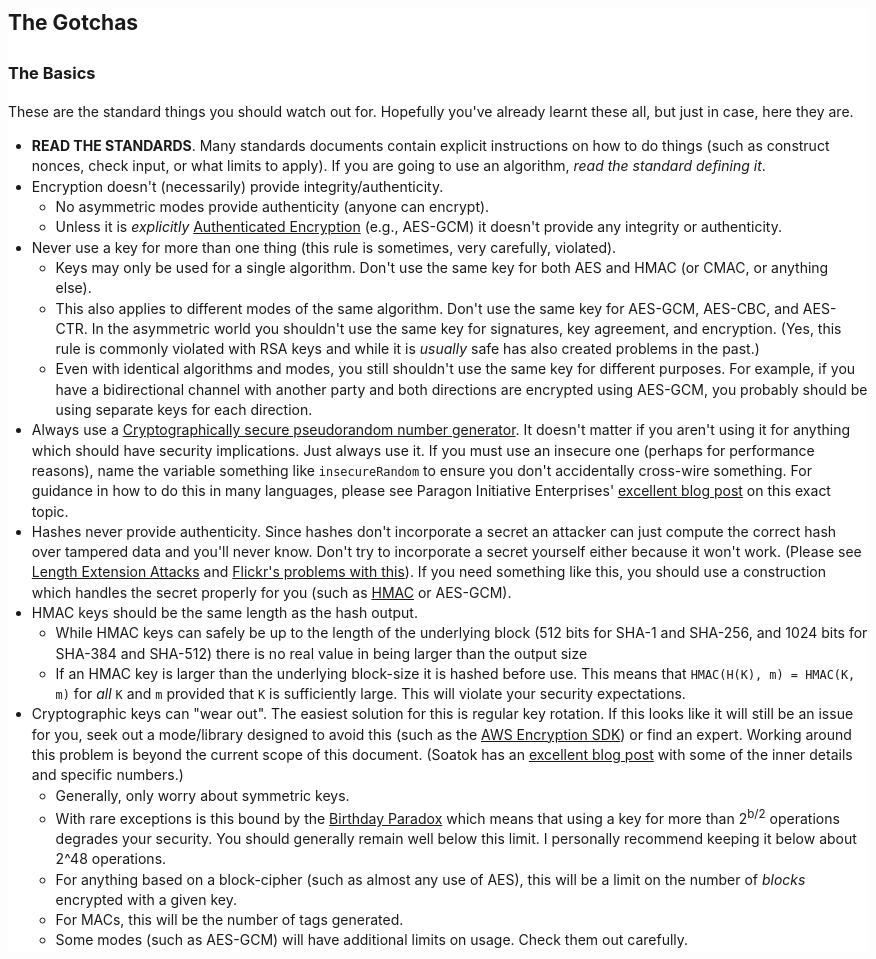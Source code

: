 ## The Gotchas

### The Basics
These are the standard things you should watch out for. Hopefully you've already learnt these all, but just in case, here they are.

* **READ THE STANDARDS**. Many standards documents contain explicit instructions on how to do things (such as construct nonces, check input, or what limits to apply). If you are going to use an algorithm, *read the standard defining it*.
* Encryption doesn't (necessarily) provide integrity/authenticity.
  * No asymmetric modes provide authenticity (anyone can encrypt).
  * Unless it is _explicitly_ [Authenticated Encryption](https://en.wikipedia.org/wiki/Authenticated_encryption) (e.g., AES-GCM) it doesn't provide any integrity or authenticity.
* Never use a key for more than one thing (this rule is sometimes, very carefully, violated).
  * Keys may only be used for a single algorithm. Don't use the same key for both AES and HMAC (or CMAC, or anything else).
  * This also applies to different modes of the same algorithm. Don't use the same key for AES-GCM, AES-CBC, and AES-CTR. In the asymmetric world you shouldn't use the same key for signatures, key agreement, and encryption. (Yes, this rule is commonly violated with RSA keys and while it is *usually* safe has also created problems in the past.)
  * Even with identical algorithms and modes, you still shouldn't use the same key for different purposes. For example, if you have a bidirectional channel with another party and both directions are encrypted using AES-GCM, you probably should be using separate keys for each direction.
* Always use a [Cryptographically secure pseudorandom number generator](https://en.wikipedia.org/wiki/Cryptographically_secure_pseudorandom_number_generator).
  It doesn't matter if you aren't using it for anything which should have security implications. Just always use it.
  If you must use an insecure one (perhaps for performance reasons), name the variable something like `insecureRandom` to ensure you don't accidentally cross-wire something.
  For guidance in how to do this in many languages, please see Paragon Initiative Enterprises' [excellent blog post](https://paragonie.com/blog/2016/05/how-generate-secure-random-numbers-in-various-programming-languages) on this exact topic.
* Hashes never provide authenticity.
  Since hashes don't incorporate a secret an attacker can just compute the correct hash over tampered data and you'll never know.
  Don't try to incorporate a secret yourself either because it won't work. (Please see [Length Extension Attacks](https://en.wikipedia.org/wiki/Length_extension_attack) and [Flickr's problems with this](https://archive.org/details/pdfy-HaRR7XMfTOb_RrU0)).
  If you need something like this, you should use a construction which handles the secret properly for you (such as [HMAC](https://en.wikipedia.org/wiki/HMAC) or AES-GCM).
* HMAC keys should be the same length as the hash output.
  * While HMAC keys can safely be up to the length of the underlying block (512 bits for SHA-1 and SHA-256, and 1024 bits for SHA-384 and SHA-512) there is no real value in being larger than the output size
  * If an HMAC key is larger than the underlying block-size it is hashed before use. This means that `HMAC(H(K), m) = HMAC(K, m)` for *all* `K` and `m` provided that `K` is sufficiently large. This will violate your security expectations.
* Cryptographic keys can "wear out".
  The easiest solution for this is regular key rotation.
  If this looks like it will still be an issue for you, seek out a mode/library designed to avoid this (such as the [AWS Encryption SDK](https://docs.aws.amazon.com/encryption-sdk/latest/developer-guide/introduction.html)) or find an expert. Working around this problem is beyond the current scope of this document. (Soatok has an [excellent blog post](https://soatok.blog/2020/12/24/cryptographic-wear-out-for-symmetric-encryption/) with some of the inner details and specific numbers.)
  * Generally, only worry about symmetric keys.
  * With rare exceptions is this bound by the [Birthday Paradox](https://en.wikipedia.org/wiki/Birthday_problem) which means that using a key for more than 2<sup>b/2</sup> operations degrades your security. You should generally remain well below this limit. I personally recommend keeping it below about 2^48 operations.
  * For anything based on a block-cipher (such as almost any use of AES), this will be a limit on the number of *blocks* encrypted with a given key.
  * For MACs, this will be the number of tags generated.
  * Some modes (such as AES-GCM) will have additional limits on usage. Check them out carefully.